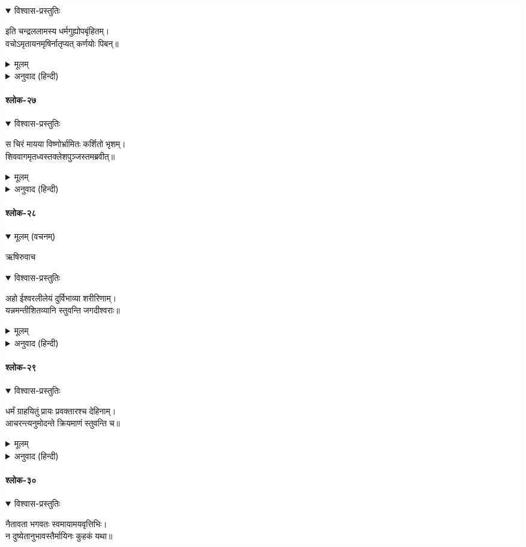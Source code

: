 <details open><summary>विश्वास-प्रस्तुतिः</summary>

इति चन्द्रललामस्य धर्मगुह्योपबृंहितम्।  
वचोऽमृतायनमृषिर्नातृप्यत् कर्णयोः पिबन्॥
</details>

<details><summary>मूलम्</summary></details>

<details><summary>अनुवाद (हिन्दी)</summary></details>

#### श्लोक-२७


<details open><summary>विश्वास-प्रस्तुतिः</summary>

स चिरं मायया विष्णोर्भ्रामितः कर्शितो भृशम्।  
शिववागमृतध्वस्तक्लेशपुञ्जस्तमब्रवीत्॥
</details>

<details><summary>मूलम्</summary></details>

<details><summary>अनुवाद (हिन्दी)</summary></details>

#### श्लोक-२८


<details open><summary>मूलम् (वचनम्)</summary>

ऋषिरुवाच
</details>

<details open><summary>विश्वास-प्रस्तुतिः</summary>

अहो ईश्वरलीलेयं दुर्विभाव्या शरीरिणाम्।  
यन्नमन्तीशितव्यानि स्तुवन्ति जगदीश्वराः॥
</details>

<details><summary>मूलम्</summary></details>

<details><summary>अनुवाद (हिन्दी)</summary></details>

#### श्लोक-२९


<details open><summary>विश्वास-प्रस्तुतिः</summary>

धर्मं ग्राहयितुं प्रायः प्रवक्तारश्च देहिनाम्।  
आचरन्त्यनुमोदन्ते क्रियमाणं स्तुवन्ति च॥
</details>

<details><summary>मूलम्</summary></details>

<details><summary>अनुवाद (हिन्दी)</summary></details>

#### श्लोक-३०


<details open><summary>विश्वास-प्रस्तुतिः</summary>

नैतावता भगवतः स्वमायामयवृत्तिभिः।  
न दुष्येतानुभावस्तैर्मायिनः कुहकं यथा॥
</details>
